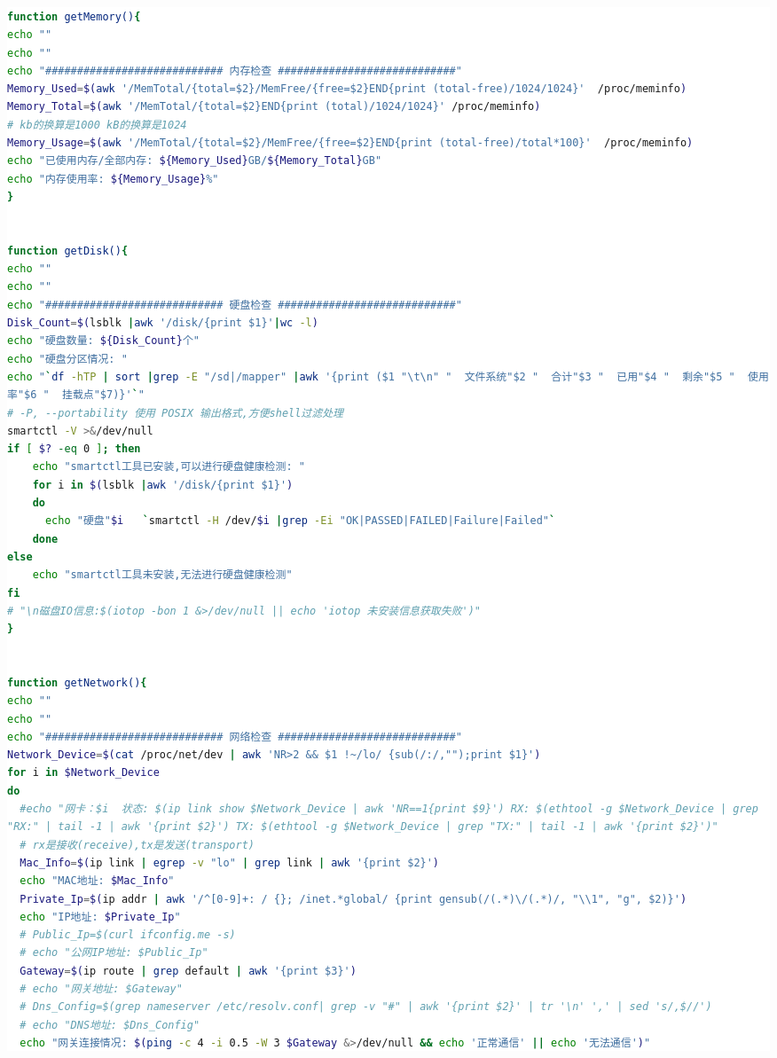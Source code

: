 ```bash
function getMemory(){
echo ""
echo ""
echo "############################ 内存检查 ############################"
Memory_Used=$(awk '/MemTotal/{total=$2}/MemFree/{free=$2}END{print (total-free)/1024/1024}'  /proc/meminfo)
Memory_Total=$(awk '/MemTotal/{total=$2}END{print (total)/1024/1024}' /proc/meminfo)
# kb的换算是1000 kB的换算是1024
Memory_Usage=$(awk '/MemTotal/{total=$2}/MemFree/{free=$2}END{print (total-free)/total*100}'  /proc/meminfo)
echo "已使用内存/全部内存: ${Memory_Used}GB/${Memory_Total}GB"
echo "内存使用率: ${Memory_Usage}%"
}
 
 
function getDisk(){
echo ""
echo ""
echo "############################ 硬盘检查 ############################"
Disk_Count=$(lsblk |awk '/disk/{print $1}'|wc -l)
echo "硬盘数量: ${Disk_Count}个"
echo "硬盘分区情况: "
echo "`df -hTP | sort |grep -E "/sd|/mapper" |awk '{print ($1 "\t\n" "  文件系统"$2 "  合计"$3 "  已用"$4 "  剩余"$5 "  使用率"$6 "  挂载点"$7)}'`"
# -P, --portability 使用 POSIX 输出格式,方便shell过滤处理
smartctl -V >&/dev/null
if [ $? -eq 0 ]; then
    echo "smartctl工具已安装,可以进行硬盘健康检测: "
    for i in $(lsblk |awk '/disk/{print $1}')
    do
      echo "硬盘"$i   `smartctl -H /dev/$i |grep -Ei "OK|PASSED|FAILED|Failure|Failed"`
    done
else
    echo "smartctl工具未安装,无法进行硬盘健康检测"
fi
# "\n磁盘IO信息:$(iotop -bon 1 &>/dev/null || echo 'iotop 未安装信息获取失败')"
}
 
 
function getNetwork(){
echo ""
echo ""
echo "############################ 网络检查 ############################"
Network_Device=$(cat /proc/net/dev | awk 'NR>2 && $1 !~/lo/ {sub(/:/,"");print $1}')
for i in $Network_Device
do
  #echo "网卡：$i  状态: $(ip link show $Network_Device | awk 'NR==1{print $9}') RX: $(ethtool -g $Network_Device | grep "RX:" | tail -1 | awk '{print $2}') TX: $(ethtool -g $Network_Device | grep "TX:" | tail -1 | awk '{print $2}')"
  # rx是接收(receive),tx是发送(transport)
  Mac_Info=$(ip link | egrep -v "lo" | grep link | awk '{print $2}')
  echo "MAC地址: $Mac_Info"
  Private_Ip=$(ip addr | awk '/^[0-9]+: / {}; /inet.*global/ {print gensub(/(.*)\/(.*)/, "\\1", "g", $2)}')
  echo "IP地址: $Private_Ip"
  # Public_Ip=$(curl ifconfig.me -s)
  # echo "公网IP地址: $Public_Ip"
  Gateway=$(ip route | grep default | awk '{print $3}')
  # echo "网关地址: $Gateway"
  # Dns_Config=$(grep nameserver /etc/resolv.conf| grep -v "#" | awk '{print $2}' | tr '\n' ',' | sed 's/,$//')
  # echo "DNS地址: $Dns_Config"
  echo "网关连接情况: $(ping -c 4 -i 0.5 -W 3 $Gateway &>/dev/null && echo '正常通信' || echo '无法通信')"
```